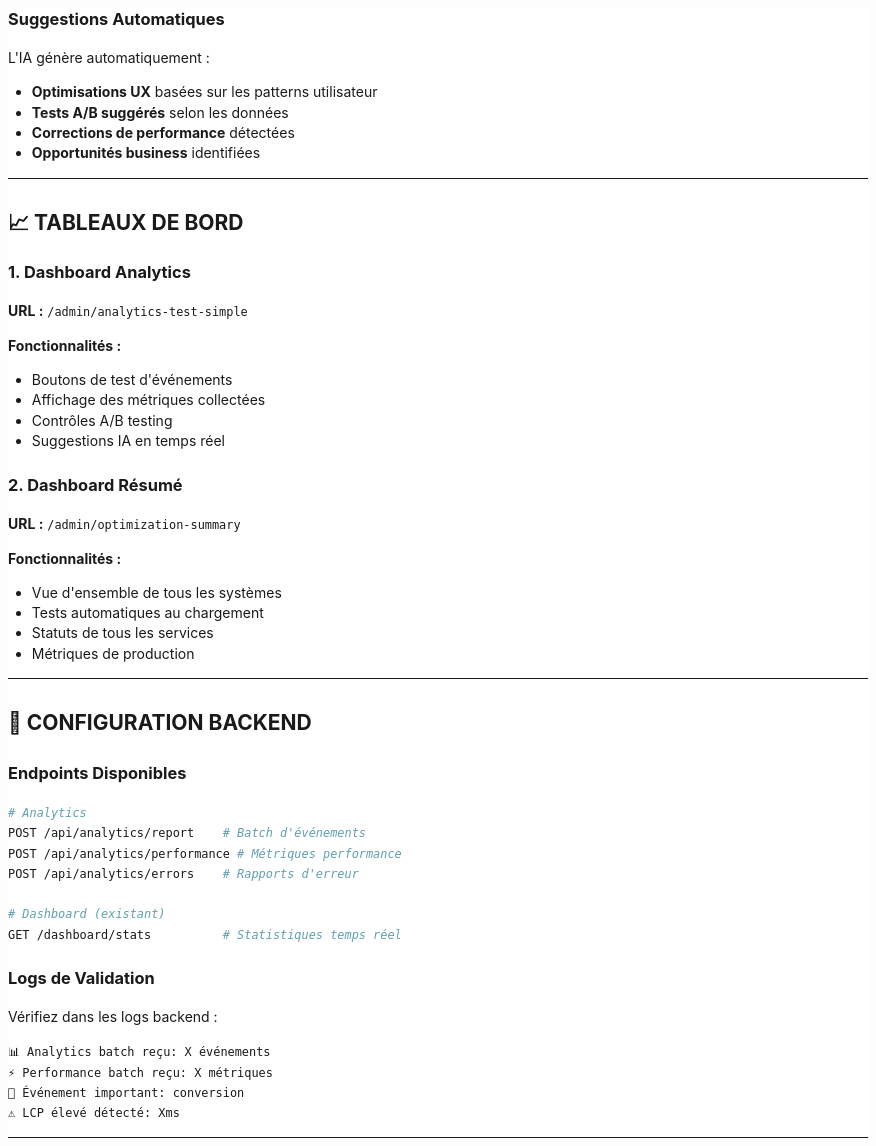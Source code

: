 ### Suggestions Automatiques
L'IA génère automatiquement :
- **Optimisations UX** basées sur les patterns utilisateur
- **Tests A/B suggérés** selon les données
- **Corrections de performance** détectées
- **Opportunités business** identifiées

---

## 📈 **TABLEAUX DE BORD**

### 1. Dashboard Analytics
**URL :** `/admin/analytics-test-simple`

**Fonctionnalités :**
- Boutons de test d'événements
- Affichage des métriques collectées  
- Contrôles A/B testing
- Suggestions IA en temps réel

### 2. Dashboard Résumé
**URL :** `/admin/optimization-summary`

**Fonctionnalités :**
- Vue d'ensemble de tous les systèmes
- Tests automatiques au chargement
- Statuts de tous les services
- Métriques de production

---

## 🔧 **CONFIGURATION BACKEND**

### Endpoints Disponibles
```bash
# Analytics
POST /api/analytics/report    # Batch d'événements
POST /api/analytics/performance # Métriques performance  
POST /api/analytics/errors    # Rapports d'erreur

# Dashboard (existant)
GET /dashboard/stats          # Statistiques temps réel
```

### Logs de Validation
Vérifiez dans les logs backend :
```bash
📊 Analytics batch reçu: X événements
⚡ Performance batch reçu: X métriques  
🎯 Événement important: conversion
⚠️ LCP élevé détecté: Xms
```

---